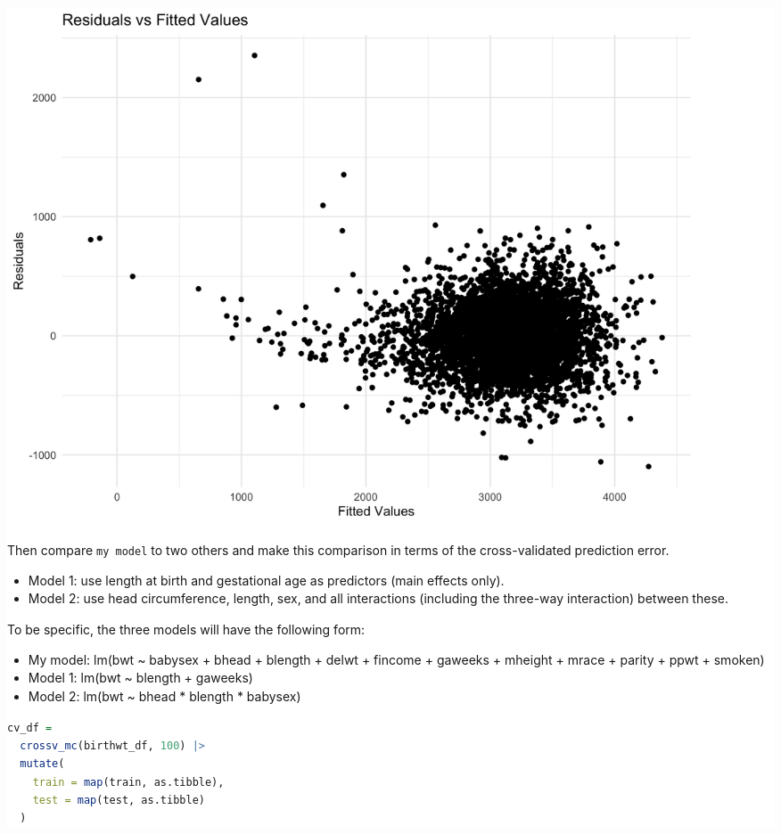 <img src="p8105_hw6_yh3676_files/figure-gfm/unnamed-chunk-11-1.png" width="90%" />

Then compare `my model` to two others and make this comparison in terms
of the cross-validated prediction error.

- Model 1: use length at birth and gestational age as predictors (main
  effects only).
- Model 2: use head circumference, length, sex, and all interactions
  (including the three-way interaction) between these.

To be specific, the three models will have the following form:

- My model: lm(bwt ~ babysex + bhead + blength + delwt + fincome +
  gaweeks + mheight + mrace + parity + ppwt + smoken)
- Model 1: lm(bwt ~ blength + gaweeks)
- Model 2: lm(bwt ~ bhead \* blength \* babysex)

``` r
cv_df = 
  crossv_mc(birthwt_df, 100) |>
  mutate(
    train = map(train, as.tibble),
    test = map(test, as.tibble)
  )
```
